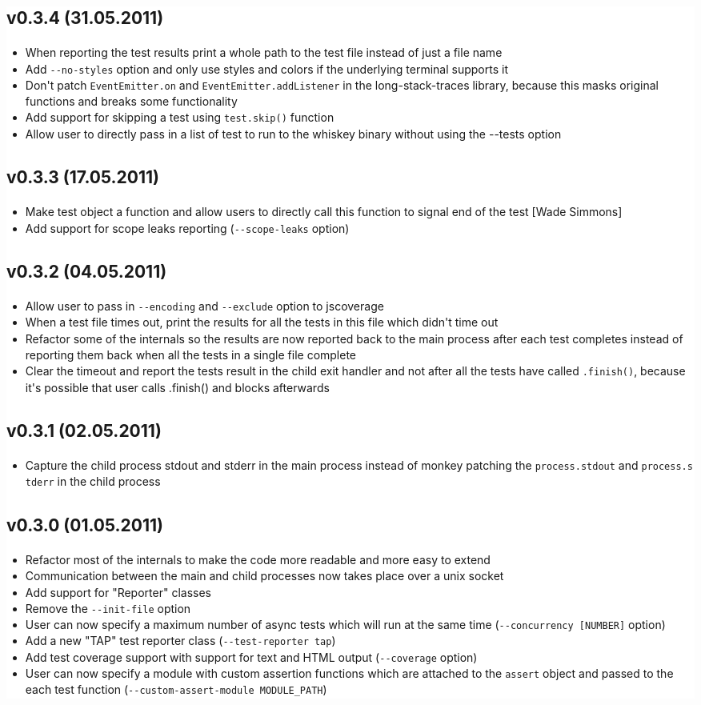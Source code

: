 ## v0.3.4 (31.05.2011)

* When reporting the test results print a whole path to the test file
  instead of just a file name
* Add `--no-styles` option and only use styles and colors if the underlying
  terminal supports it
* Don't patch `EventEmitter.on` and `EventEmitter.addListener` in the
  long-stack-traces library, because this masks original functions and breaks
  some functionality
* Add support for skipping a test using `test.skip()` function
* Allow user to directly pass in a list of test to run to the whiskey binary
  without using the --tests option

## v0.3.3 (17.05.2011)

* Make test object a function and allow users to directly call this function
  to signal end of the test
  [Wade Simmons]
* Add support for scope leaks reporting (`--scope-leaks` option)

## v0.3.2 (04.05.2011)

* Allow user to pass in `--encoding` and `--exclude` option to jscoverage
* When a test file times out, print the results for all the tests in this file
  which didn't time out
* Refactor some of the internals so the results are now reported back to the
  main process after each test completes instead of reporting them back when all
  the tests in a single file complete
* Clear the timeout and report the tests result in the child exit handler and
  not after all the tests have called `.finish()`, because it's possible that
  user calls .finish() and blocks afterwards

## v0.3.1 (02.05.2011)

* Capture the child process stdout and stderr in the main process instead of
  monkey patching the `process.stdout` and `process.stderr` in the child
  process

## v0.3.0 (01.05.2011)

* Refactor most of the internals to make the code more readable and more easy
  to extend
* Communication between the main and child processes now takes place over a
  unix socket
* Add support for "Reporter" classes
* Remove the `--init-file` option
* User can now specify a maximum number of async tests which will run at the
  same time (`--concurrency [NUMBER]` option)
* Add a new "TAP" test reporter class (`--test-reporter tap`)
* Add test coverage support with support for text and HTML output (`--coverage` option)
* User can now specify a module with custom assertion functions which are
  attached to the `assert` object and passed to the each test function
  (`--custom-assert-module MODULE_PATH`)

